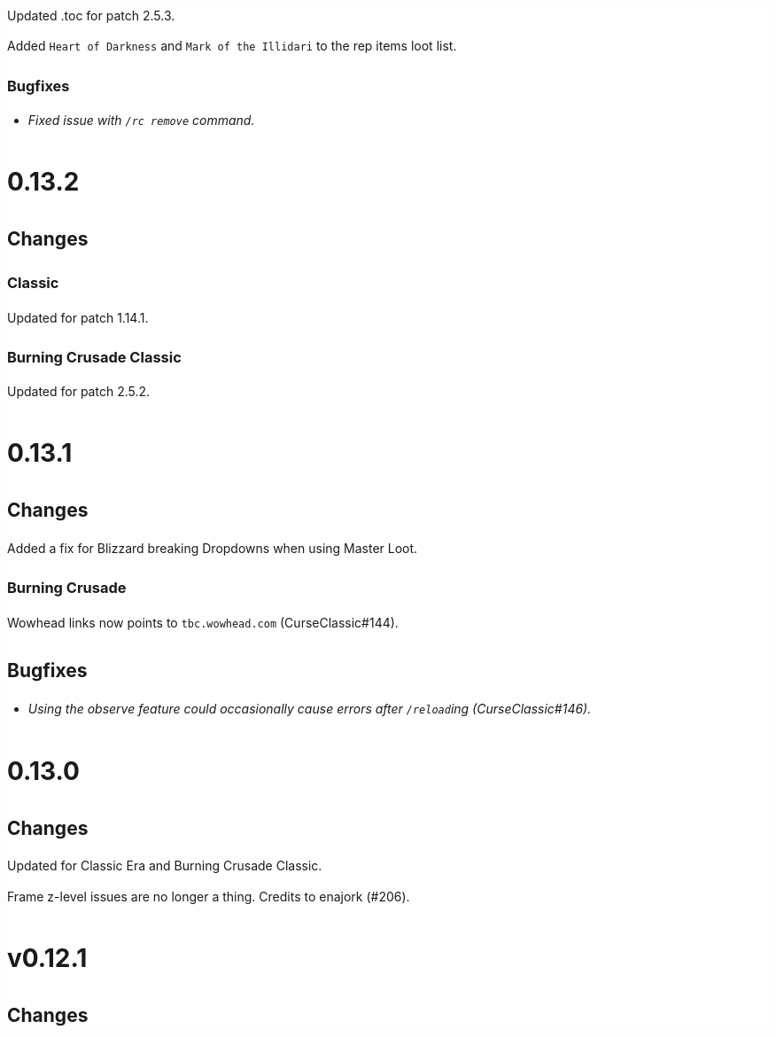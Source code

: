 Updated .toc for patch 2.5.3.

Added `Heart of Darkness` and `Mark of the Illidari` to the rep items loot list.

### Bugfixes

* *Fixed issue with `/rc remove` command.*

# 0.13.2

## Changes

### Classic

Updated for patch 1.14.1.

### Burning Crusade Classic

Updated for patch 2.5.2.

# 0.13.1

## Changes

Added a fix for Blizzard breaking Dropdowns when using Master Loot.

### Burning Crusade

Wowhead links now points to `tbc.wowhead.com` (CurseClassic#144).

## Bugfixes

* *Using the observe feature could occasionally cause errors after `/reload`ing (CurseClassic#146).*

# 0.13.0

## Changes

Updated for Classic Era and Burning Crusade Classic.

Frame z-level issues are no longer a thing. Credits to enajork (#206).

# v0.12.1

## Changes 
